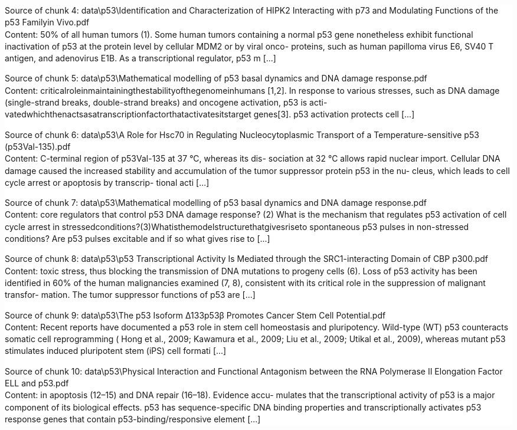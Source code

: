 Source of chunk 4: data\p53\Identification and Characterization of HIPK2 Interacting with p73 and Modulating Functions of the p53 Familyin Vivo.pdf<br>Content: 50% of all human tumors (1). Some human tumors containing
a normal p53 gene nonetheless exhibit functional inactivation
of p53 at the protein level by cellular MDM2 or by viral onco-
proteins, such as human papilloma virus E6, SV40 T antigen,
and adenovirus E1B. As a transcriptional regulator, p53 m [...] 

Source of chunk 5: data\p53\Mathematical modelling of p53 basal dynamics and DNA damage response.pdf<br>Content: criticalroleinmaintainingthestabilityofthegenomeinhumans [1,2].
In response to various stresses, such as DNA damage (single-strand
breaks, double-strand breaks) and oncogene activation, p53 is acti-
vatedwhichthenactsasatranscriptionfactorthatactivatesitstarget
genes[3]. p53 activation protects cell [...] 

Source of chunk 6: data\p53\A Role for Hsc70 in Regulating Nucleocytoplasmic Transport of a Temperature-sensitive p53 (p53Val-135).pdf<br>Content: C-terminal region of p53Val-135 at 37 °C, whereas its dis-
sociation at 32 °C allows rapid nuclear import.
Cellular DNA damage caused the increased stability and
accumulation of the tumor suppressor protein p53 in the nu-
cleus, which leads to cell cycle arrest or apoptosis by transcrip-
tional acti [...] 

Source of chunk 7: data\p53\Mathematical modelling of p53 basal dynamics and DNA damage response.pdf<br>Content: core regulators that control p53 DNA damage response? (2) What is
the mechanism that regulates p53 activation of cell cycle arrest in
stressedconditions?(3)Whatisthemodelstructurethatgivesriseto
spontaneous p53 pulses in non-stressed conditions? Are p53 pulses
excitable and if so what gives rise to  [...] 

Source of chunk 8: data\p53\p53 Transcriptional Activity Is Mediated through the SRC1-interacting Domain of CBP p300.pdf<br>Content: toxic stress, thus blocking the transmission of DNA mutations
to progeny cells (6). Loss of p53 activity has been identified in
60% of the human malignancies examined (7, 8), consistent
with its critical role in the suppression of malignant transfor-
mation. The tumor suppressor functions of p53 are [...] 

Source of chunk 9: data\p53\The p53 Isoform Δ133p53β Promotes Cancer Stem Cell Potential.pdf<br>Content: Recent reports have documented a p53 role in stem
cell homeostasis and pluripotency. Wild-type (WT) p53
counteracts somatic cell reprogramming ( Hong et al.,
2009; Kawamura et al., 2009; Liu et al., 2009; Utikal
et al., 2009), whereas mutant p53 stimulates induced
pluripotent stem (iPS) cell formati [...] 

Source of chunk 10: data\p53\Physical Interaction and Functional Antagonism between the RNA Polymerase II Elongation Factor ELL and p53.pdf<br>Content: in apoptosis (12–15) and DNA repair (16–18). Evidence accu-
mulates that the transcriptional activity of p53 is a major
component of its biological effects. p53 has sequence-specific
DNA binding properties and transcriptionally activates p53
response genes that contain p53-binding/responsive element [...] 
